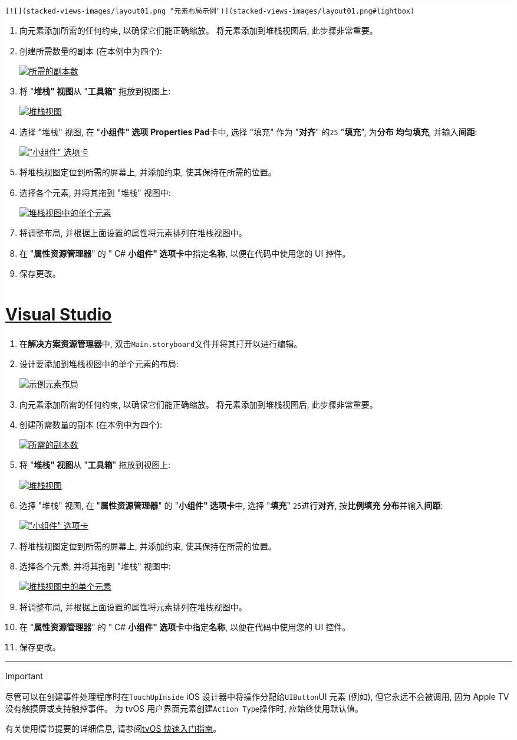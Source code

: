     [![](stacked-views-images/layout01.png "元素布局示例")](stacked-views-images/layout01.png#lightbox)
1. 向元素添加所需的任何约束, 以确保它们能正确缩放。 将元素添加到堆栈视图后, 此步骤非常重要。
1. 创建所需数量的副本 (在本例中为四个): 

    [![](stacked-views-images/layout02.png "所需的副本数")](stacked-views-images/layout02.png#lightbox)
1. 将 "**堆栈" 视图**从 "**工具箱**" 拖放到视图上: 

    [![](stacked-views-images/layout03.png "堆栈视图")](stacked-views-images/layout03.png#lightbox)
1. 选择 "堆栈" 视图, 在 "**小组件" 选项** **Properties Pad**卡中, 选择 "填充" 作为 "**对齐**" 的`25` "**填充**", 为**分布** **均匀填充**, 并输入**间距**: 

    [![](stacked-views-images/layout04.png "\"小组件\" 选项卡")](stacked-views-images/layout04.png#lightbox)
1. 将堆栈视图定位到所需的屏幕上, 并添加约束, 使其保持在所需的位置。
1. 选择各个元素, 并将其拖到 "堆栈" 视图中: 

    [![](stacked-views-images/layout05.png "堆栈视图中的单个元素")](stacked-views-images/layout05.png#lightbox)
1. 将调整布局, 并根据上面设置的属性将元素排列在堆栈视图中。
1. 在 "**属性资源管理器**" 的 " C# **小组件" 选项卡**中指定**名称**, 以便在代码中使用您的 UI 控件。
1. 保存更改。

# <a name="visual-studiotabwindows"></a>[Visual Studio](#tab/windows)

1. 在**解决方案资源管理器**中, 双击`Main.storyboard`文件并将其打开以进行编辑。
1. 设计要添加到堆栈视图中的单个元素的布局: 

    [![](stacked-views-images/layout01.png "示例元素布局")](stacked-views-images/layout01.png#lightbox)
1. 向元素添加所需的任何约束, 以确保它们能正确缩放。 将元素添加到堆栈视图后, 此步骤非常重要。
1. 创建所需数量的副本 (在本例中为四个): 

    [![](stacked-views-images/layout02.png "所需的副本数")](stacked-views-images/layout02.png#lightbox)
1. 将 "**堆栈" 视图**从 "**工具箱**" 拖放到视图上: 

    [![](stacked-views-images/layout03-vs.png "堆栈视图")](stacked-views-images/layout03-vs.png#lightbox)
1. 选择 "堆栈" 视图, 在 "**属性资源管理器**" 的 "**小组件" 选项卡**中, 选择 "**填充**" `25`进行**对齐**, 按**比例填充** **分布**并输入**间距**: 

    [![](stacked-views-images/layout04-vs.png "\"小组件\" 选项卡")](stacked-views-images/layout04-vs.png#lightbox)
1. 将堆栈视图定位到所需的屏幕上, 并添加约束, 使其保持在所需的位置。
1. 选择各个元素, 并将其拖到 "堆栈" 视图中: 

    [![](stacked-views-images/layout05-vs.png "堆栈视图中的单个元素")](stacked-views-images/layout05-vs.png#lightbox)
1. 将调整布局, 并根据上面设置的属性将元素排列在堆栈视图中。
1. 在 "**属性资源管理器**" 的 " C# **小组件" 选项卡**中指定**名称**, 以便在代码中使用您的 UI 控件。
1. 保存更改。

-----

> [!IMPORTANT]
> 尽管可以在创建事件处理程序时在`TouchUpInside` iOS 设计器中将操作分配给`UIButton`UI 元素 (例如), 但它永远不会被调用, 因为 Apple TV 没有触摸屏或支持触控事件。 为 tvOS 用户界面元素创建`Action Type`操作时, 应始终使用默认值。

有关使用情节提要的详细信息, 请参阅[tvOS 快速入门指南](~/ios/tvos/get-started/hello-tvos.md)。
